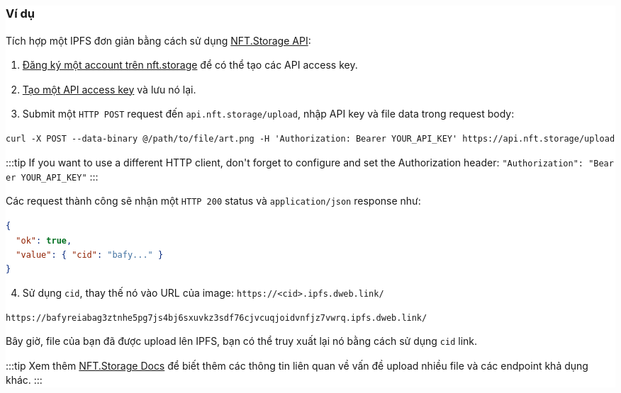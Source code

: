 ### Ví dụ

Tích hợp một IPFS đơn giản bằng cách sử dụng [NFT.Storage API](https://nft.storage/api-docs/):

1. [Đăng ký một account trên nft.storage](https://nft.storage/login/) để có thể tạo các API access key.

2. [Tạo một API access key](https://nft.storage/manage/) và lưu nó lại.

3. Submit một `HTTP POST` request đến `api.nft.storage/upload`, nhập API key và file data trong request body:

```
curl -X POST --data-binary @/path/to/file/art.png -H 'Authorization: Bearer YOUR_API_KEY' https://api.nft.storage/upload
```

:::tip If you want to use a different HTTP client, don't forget to configure and set the Authorization header: `"Authorization": "Bearer YOUR_API_KEY"` :::

Các request thành công sẽ nhận một `HTTP 200` status và `application/json` response như:

```json
{
  "ok": true,
  "value": { "cid": "bafy..." }
}
```

4. Sử dụng `cid`, thay thế nó vào URL của image: `https://<cid>.ipfs.dweb.link/`

```
https://bafyreiabag3ztnhe5pg7js4bj6sxuvkz3sdf76cjvcuqjoidvnfjz7vwrq.ipfs.dweb.link/
```

Bây giờ, file của bạn đã được upload lên IPFS, bạn có thể truy xuất lại nó bằng cách sử dụng `cid` link.

:::tip Xem thêm [NFT.Storage Docs](https://nft.storage/api-docs/) để biết thêm các thông tin liên quan về vấn đề upload nhiều file và các endpoint khả dụng khác. :::
